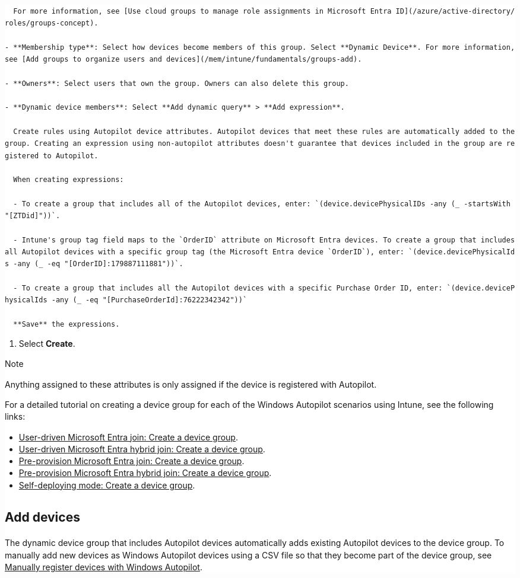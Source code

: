       For more information, see [Use cloud groups to manage role assignments in Microsoft Entra ID](/azure/active-directory/roles/groups-concept).

    - **Membership type**: Select how devices become members of this group. Select **Dynamic Device**. For more information, see [Add groups to organize users and devices](/mem/intune/fundamentals/groups-add).

    - **Owners**: Select users that own the group. Owners can also delete this group.

    - **Dynamic device members**: Select **Add dynamic query** > **Add expression**.

      Create rules using Autopilot device attributes. Autopilot devices that meet these rules are automatically added to the group. Creating an expression using non-autopilot attributes doesn't guarantee that devices included in the group are registered to Autopilot.

      When creating expressions:

      - To create a group that includes all of the Autopilot devices, enter: `(device.devicePhysicalIDs -any (_ -startsWith "[ZTDid]"))`.

      - Intune's group tag field maps to the `OrderID` attribute on Microsoft Entra devices. To create a group that includes all Autopilot devices with a specific group tag (the Microsoft Entra device `OrderID`), enter: `(device.devicePhysicalIds -any (_ -eq "[OrderID]:179887111881"))`.

      - To create a group that includes all the Autopilot devices with a specific Purchase Order ID, enter: `(device.devicePhysicalIds -any (_ -eq "[PurchaseOrderId]:76222342342"))`

      **Save** the expressions.

1. Select **Create**.

> [!NOTE]
>
> Anything assigned to these attributes is only assigned if the device is registered with Autopilot.

For a detailed tutorial on creating a device group for each of the Windows Autopilot scenarios using Intune, see the following links:

- [User-driven Microsoft Entra join: Create a device group](tutorial/user-driven/azure-ad-join-device-group.md).
- [User-driven Microsoft Entra hybrid join: Create a device group](tutorial/user-driven/hybrid-azure-ad-join-device-group.md).
- [Pre-provision Microsoft Entra join: Create a device group](tutorial/pre-provisioning/azure-ad-join-device-group.md).
- [Pre-provision Microsoft Entra hybrid join: Create a device group](tutorial/pre-provisioning/hybrid-azure-ad-join-device-group.md).
- [Self-deploying mode: Create a device group](tutorial/self-deploying/self-deploying-device-group.md).

## Add devices

The dynamic device group that includes Autopilot devices automatically adds existing Autopilot devices to the device group. To manually add new devices as Windows Autopilot devices using a CSV file so that they become part of the device group, see [Manually register devices with Windows Autopilot](add-devices.md).
